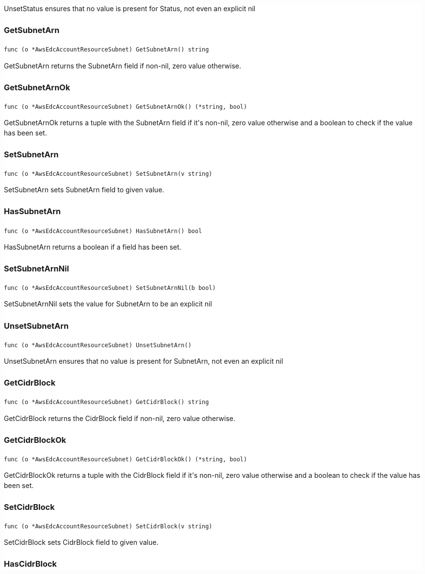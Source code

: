 UnsetStatus ensures that no value is present for Status, not even an explicit nil
### GetSubnetArn

`func (o *AwsEdcAccountResourceSubnet) GetSubnetArn() string`

GetSubnetArn returns the SubnetArn field if non-nil, zero value otherwise.

### GetSubnetArnOk

`func (o *AwsEdcAccountResourceSubnet) GetSubnetArnOk() (*string, bool)`

GetSubnetArnOk returns a tuple with the SubnetArn field if it's non-nil, zero value otherwise
and a boolean to check if the value has been set.

### SetSubnetArn

`func (o *AwsEdcAccountResourceSubnet) SetSubnetArn(v string)`

SetSubnetArn sets SubnetArn field to given value.

### HasSubnetArn

`func (o *AwsEdcAccountResourceSubnet) HasSubnetArn() bool`

HasSubnetArn returns a boolean if a field has been set.

### SetSubnetArnNil

`func (o *AwsEdcAccountResourceSubnet) SetSubnetArnNil(b bool)`

 SetSubnetArnNil sets the value for SubnetArn to be an explicit nil

### UnsetSubnetArn
`func (o *AwsEdcAccountResourceSubnet) UnsetSubnetArn()`

UnsetSubnetArn ensures that no value is present for SubnetArn, not even an explicit nil
### GetCidrBlock

`func (o *AwsEdcAccountResourceSubnet) GetCidrBlock() string`

GetCidrBlock returns the CidrBlock field if non-nil, zero value otherwise.

### GetCidrBlockOk

`func (o *AwsEdcAccountResourceSubnet) GetCidrBlockOk() (*string, bool)`

GetCidrBlockOk returns a tuple with the CidrBlock field if it's non-nil, zero value otherwise
and a boolean to check if the value has been set.

### SetCidrBlock

`func (o *AwsEdcAccountResourceSubnet) SetCidrBlock(v string)`

SetCidrBlock sets CidrBlock field to given value.

### HasCidrBlock
